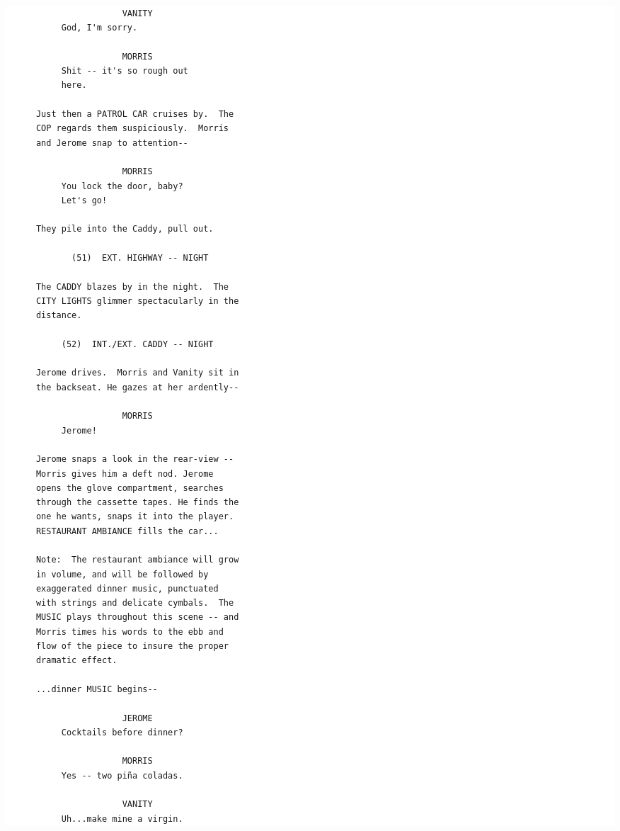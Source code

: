                            VANITY
               God, I'm sorry.

                           MORRIS
               Shit -- it's so rough out
               here.

          Just then a PATROL CAR cruises by.  The
          COP regards them suspiciously.  Morris
          and Jerome snap to attention--

                           MORRIS
               You lock the door, baby?
               Let's go!

          They pile into the Caddy, pull out.

                 (51)  EXT. HIGHWAY -- NIGHT

          The CADDY blazes by in the night.  The
          CITY LIGHTS glimmer spectacularly in the
          distance.

               (52)  INT./EXT. CADDY -- NIGHT

          Jerome drives.  Morris and Vanity sit in
          the backseat. He gazes at her ardently--

                           MORRIS
               Jerome!

          Jerome snaps a look in the rear-view --
          Morris gives him a deft nod. Jerome
          opens the glove compartment, searches
          through the cassette tapes. He finds the
          one he wants, snaps it into the player.
          RESTAURANT AMBIANCE fills the car...

          Note:  The restaurant ambiance will grow
          in volume, and will be followed by
          exaggerated dinner music, punctuated
          with strings and delicate cymbals.  The
          MUSIC plays throughout this scene -- and
          Morris times his words to the ebb and
          flow of the piece to insure the proper
          dramatic effect.

          ...dinner MUSIC begins--

                           JEROME
               Cocktails before dinner?

                           MORRIS
               Yes -- two piña coladas.

                           VANITY
               Uh...make mine a virgin.
